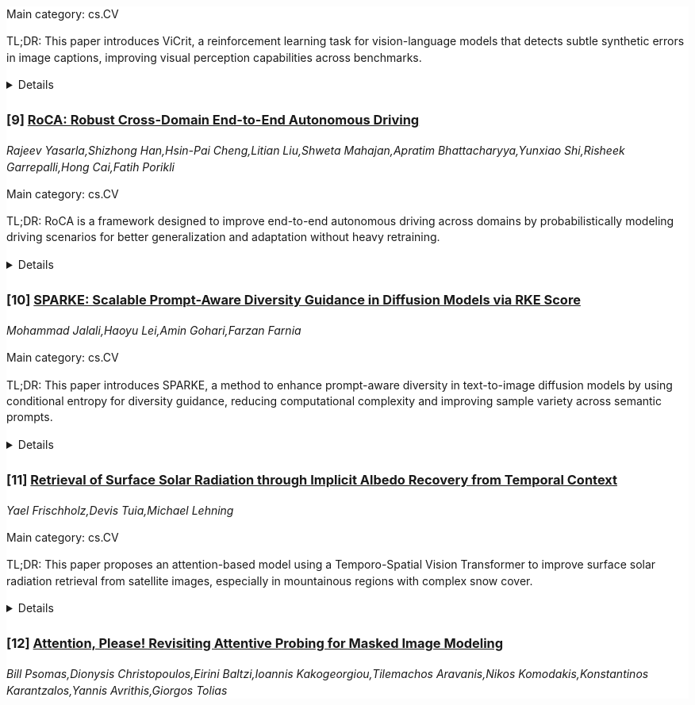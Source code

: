 Main category: cs.CV

TL;DR: This paper introduces ViCrit, a reinforcement learning task for vision-language models that detects subtle synthetic errors in image captions, improving visual perception capabilities across benchmarks.


<details><summary>Details</summary></details>


### [9] [RoCA: Robust Cross-Domain End-to-End Autonomous Driving](https://arxiv.org/abs/2506.10145)
*Rajeev Yasarla,Shizhong Han,Hsin-Pai Cheng,Litian Liu,Shweta Mahajan,Apratim Bhattacharyya,Yunxiao Shi,Risheek Garrepalli,Hong Cai,Fatih Porikli*

Main category: cs.CV

TL;DR: RoCA is a framework designed to improve end-to-end autonomous driving across domains by probabilistically modeling driving scenarios for better generalization and adaptation without heavy retraining.


<details><summary>Details</summary></details>


### [10] [SPARKE: Scalable Prompt-Aware Diversity Guidance in Diffusion Models via RKE Score](https://arxiv.org/abs/2506.10173)
*Mohammad Jalali,Haoyu Lei,Amin Gohari,Farzan Farnia*

Main category: cs.CV

TL;DR: This paper introduces SPARKE, a method to enhance prompt-aware diversity in text-to-image diffusion models by using conditional entropy for diversity guidance, reducing computational complexity and improving sample variety across semantic prompts.


<details><summary>Details</summary></details>


### [11] [Retrieval of Surface Solar Radiation through Implicit Albedo Recovery from Temporal Context](https://arxiv.org/abs/2506.10174)
*Yael Frischholz,Devis Tuia,Michael Lehning*

Main category: cs.CV

TL;DR: This paper proposes an attention-based model using a Temporo-Spatial Vision Transformer to improve surface solar radiation retrieval from satellite images, especially in mountainous regions with complex snow cover.


<details><summary>Details</summary></details>


### [12] [Attention, Please! Revisiting Attentive Probing for Masked Image Modeling](https://arxiv.org/abs/2506.10178)
*Bill Psomas,Dionysis Christopoulos,Eirini Baltzi,Ioannis Kakogeorgiou,Tilemachos Aravanis,Nikos Komodakis,Konstantinos Karantzalos,Yannis Avrithis,Giorgos Tolias*
